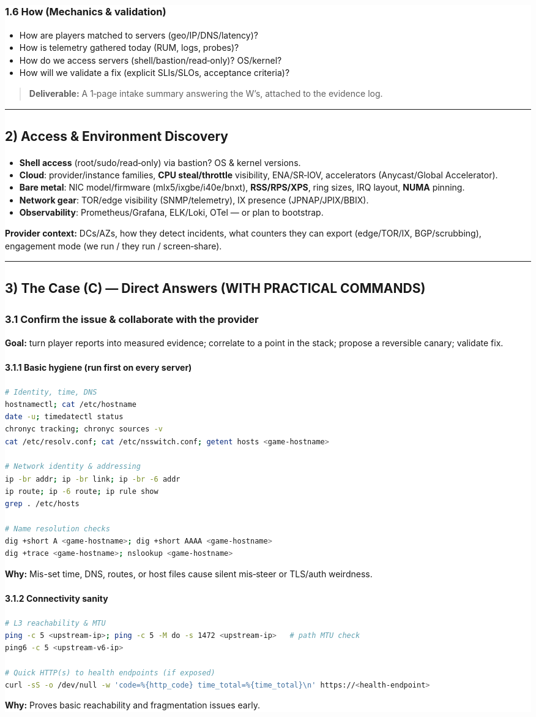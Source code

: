 ### 1.6 How (Mechanics & validation)
- How are players matched to servers (geo/IP/DNS/latency)?
- How is telemetry gathered today (RUM, logs, probes)?
- How do we access servers (shell/bastion/read‑only)? OS/kernel?
- How will we validate a fix (explicit SLIs/SLOs, acceptance criteria)?

> **Deliverable:** A 1‑page intake summary answering the W’s, attached to the evidence log.

---
## 2) Access & Environment Discovery
- **Shell access** (root/sudo/read‑only) via bastion? OS & kernel versions.  
- **Cloud**: provider/instance families, **CPU steal/throttle** visibility, ENA/SR‑IOV, accelerators (Anycast/Global Accelerator).  
- **Bare metal**: NIC model/firmware (mlx5/ixgbe/i40e/bnxt), **RSS/RPS/XPS**, ring sizes, IRQ layout, **NUMA** pinning.  
- **Network gear**: TOR/edge visibility (SNMP/telemetry), IX presence (JPNAP/JPIX/BBIX).  
- **Observability**: Prometheus/Grafana, ELK/Loki, OTel — or plan to bootstrap.

**Provider context:** DCs/AZs, how they detect incidents, what counters they can export (edge/TOR/IX, BGP/scrubbing), engagement mode (we run / they run / screen‑share).

---

## 3) The Case (C) — Direct Answers (WITH PRACTICAL COMMANDS)

### 3.1 Confirm the issue & collaborate with the provider
**Goal:** turn player reports into measured evidence; correlate to a point in the stack; propose a reversible canary; validate fix.

#### 3.1.1 Basic hygiene (run first on every server)
```bash
# Identity, time, DNS
hostnamectl; cat /etc/hostname
date -u; timedatectl status
chronyc tracking; chronyc sources -v
cat /etc/resolv.conf; cat /etc/nsswitch.conf; getent hosts <game-hostname>

# Network identity & addressing
ip -br addr; ip -br link; ip -br -6 addr
ip route; ip -6 route; ip rule show
grep . /etc/hosts

# Name resolution checks
dig +short A <game-hostname>; dig +short AAAA <game-hostname>
dig +trace <game-hostname>; nslookup <game-hostname>
```
**Why:** Mis-set time, DNS, routes, or host files cause silent mis‑steer or TLS/auth weirdness.

#### 3.1.2 Connectivity sanity
```bash
# L3 reachability & MTU
ping -c 5 <upstream-ip>; ping -c 5 -M do -s 1472 <upstream-ip>   # path MTU check
ping6 -c 5 <upstream-v6-ip>

# Quick HTTP(s) to health endpoints (if exposed)
curl -sS -o /dev/null -w 'code=%{http_code} time_total=%{time_total}\n' https://<health-endpoint>
```
**Why:** Proves basic reachability and fragmentation issues early.
